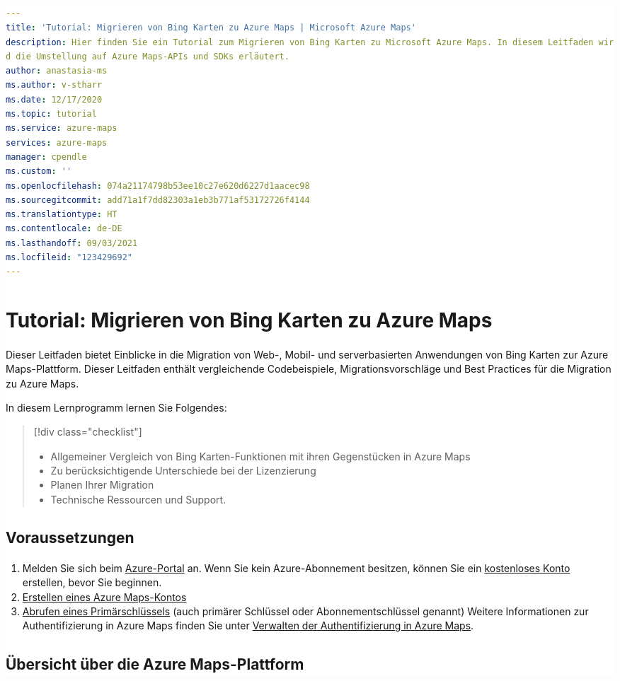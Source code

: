 ```yaml
---
title: 'Tutorial: Migrieren von Bing Karten zu Azure Maps | Microsoft Azure Maps'
description: Hier finden Sie ein Tutorial zum Migrieren von Bing Karten zu Microsoft Azure Maps. In diesem Leitfaden wird die Umstellung auf Azure Maps-APIs und SDKs erläutert.
author: anastasia-ms
ms.author: v-stharr
ms.date: 12/17/2020
ms.topic: tutorial
ms.service: azure-maps
services: azure-maps
manager: cpendle
ms.custom: ''
ms.openlocfilehash: 074a21174798b53ee10c27e620d6227d1aacec98
ms.sourcegitcommit: add71a1f7dd82303a1eb3b771af53172726f4144
ms.translationtype: HT
ms.contentlocale: de-DE
ms.lasthandoff: 09/03/2021
ms.locfileid: "123429692"
---
```

# <a name="tutorial-migrate-from-bing-maps-to-azure-maps"></a>Tutorial: Migrieren von Bing Karten zu Azure Maps

Dieser Leitfaden bietet Einblicke in die Migration von Web-, Mobil- und serverbasierten Anwendungen von Bing Karten zur Azure Maps-Plattform. Dieser Leitfaden enthält vergleichende Codebeispiele, Migrationsvorschläge und Best Practices für die Migration zu Azure Maps. 

In diesem Lernprogramm lernen Sie Folgendes:

> [!div class="checklist"]
> * Allgemeiner Vergleich von Bing Karten-Funktionen mit ihren Gegenstücken in Azure Maps
> * Zu berücksichtigende Unterschiede bei der Lizenzierung
> * Planen Ihrer Migration
> * Technische Ressourcen und Support.

## <a name="prerequisites"></a>Voraussetzungen

1. Melden Sie sich beim [Azure-Portal](https://portal.azure.com) an. Wenn Sie kein Azure-Abonnement besitzen, können Sie ein [kostenloses Konto](https://azure.microsoft.com/free/) erstellen, bevor Sie beginnen.
2. [Erstellen eines Azure Maps-Kontos](quick-demo-map-app.md#create-an-azure-maps-account)
3. [Abrufen eines Primärschlüssels](quick-demo-map-app.md#get-the-primary-key-for-your-account) (auch primärer Schlüssel oder Abonnementschlüssel genannt) Weitere Informationen zur Authentifizierung in Azure Maps finden Sie unter [Verwalten der Authentifizierung in Azure Maps](how-to-manage-authentication.md).

## <a name="azure-maps-platform-overview"></a>Übersicht über die Azure Maps-Plattform
